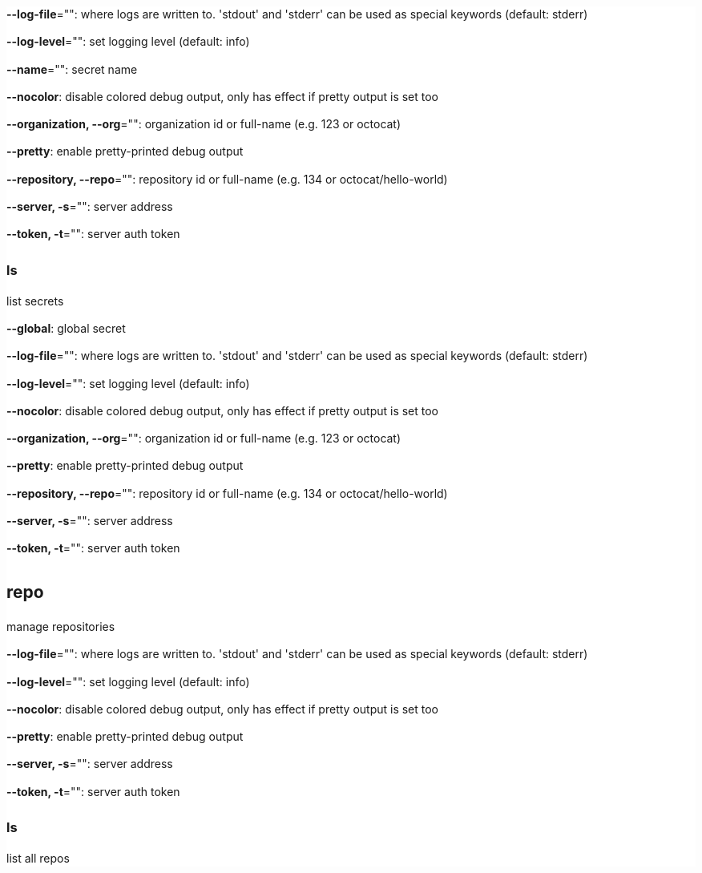 **--log-file**="": where logs are written to. 'stdout' and 'stderr' can be used as special keywords (default: stderr)

**--log-level**="": set logging level (default: info)

**--name**="": secret name

**--nocolor**: disable colored debug output, only has effect if pretty output is set too

**--organization, --org**="": organization id or full-name (e.g. 123 or octocat)

**--pretty**: enable pretty-printed debug output

**--repository, --repo**="": repository id or full-name (e.g. 134 or octocat/hello-world)

**--server, -s**="": server address

**--token, -t**="": server auth token

### ls

list secrets

**--global**: global secret

**--log-file**="": where logs are written to. 'stdout' and 'stderr' can be used as special keywords (default: stderr)

**--log-level**="": set logging level (default: info)

**--nocolor**: disable colored debug output, only has effect if pretty output is set too

**--organization, --org**="": organization id or full-name (e.g. 123 or octocat)

**--pretty**: enable pretty-printed debug output

**--repository, --repo**="": repository id or full-name (e.g. 134 or octocat/hello-world)

**--server, -s**="": server address

**--token, -t**="": server auth token

## repo

manage repositories

**--log-file**="": where logs are written to. 'stdout' and 'stderr' can be used as special keywords (default: stderr)

**--log-level**="": set logging level (default: info)

**--nocolor**: disable colored debug output, only has effect if pretty output is set too

**--pretty**: enable pretty-printed debug output

**--server, -s**="": server address

**--token, -t**="": server auth token

### ls

list all repos

